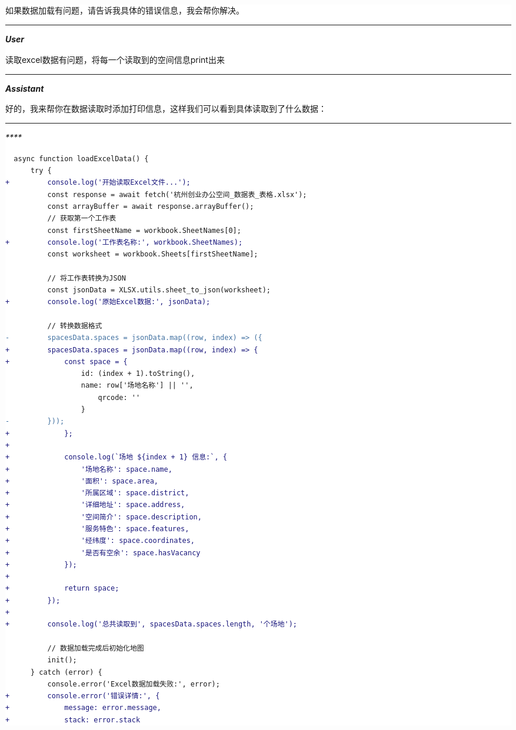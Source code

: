 如果数据加载有问题，请告诉我具体的错误信息，我会帮你解决。

---

_**User**_

读取excel数据有问题，将每一个读取到的空间信息print出来

---

_**Assistant**_

好的，我来帮你在数据读取时添加打印信息，这样我们可以看到具体读取到了什么数据：

---

_****_

```diff
  async function loadExcelData() {
      try {
+         console.log('开始读取Excel文件...');
          const response = await fetch('杭州创业办公空间_数据表_表格.xlsx');
          const arrayBuffer = await response.arrayBuffer();
          // 获取第一个工作表
          const firstSheetName = workbook.SheetNames[0];
+         console.log('工作表名称:', workbook.SheetNames);
          const worksheet = workbook.Sheets[firstSheetName];
          
          // 将工作表转换为JSON
          const jsonData = XLSX.utils.sheet_to_json(worksheet);
+         console.log('原始Excel数据:', jsonData);
          
          // 转换数据格式
-         spacesData.spaces = jsonData.map((row, index) => ({
+         spacesData.spaces = jsonData.map((row, index) => {
+             const space = {
                  id: (index + 1).toString(),
                  name: row['场地名称'] || '',
                      qrcode: ''
                  }
-         }));
+             };
+             
+             console.log(`场地 ${index + 1} 信息:`, {
+                 '场地名称': space.name,
+                 '面积': space.area,
+                 '所属区域': space.district,
+                 '详细地址': space.address,
+                 '空间简介': space.description,
+                 '服务特色': space.features,
+                 '经纬度': space.coordinates,
+                 '是否有空余': space.hasVacancy
+             });
+             
+             return space;
+         });
+ 
+         console.log('总共读取到', spacesData.spaces.length, '个场地');
          
          // 数据加载完成后初始化地图
          init();
      } catch (error) {
          console.error('Excel数据加载失败:', error);
+         console.error('错误详情:', {
+             message: error.message,
+             stack: error.stack
```